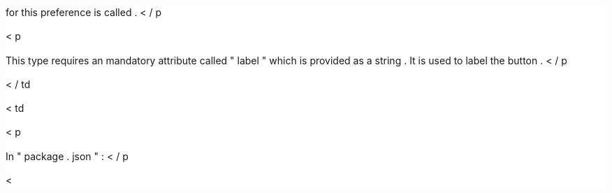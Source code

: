 for
this
preference
is
called
.
<
/
p
>
<
p
>
This
type
requires
an
mandatory
attribute
called
"
label
"
which
is
provided
as
a
string
.
It
is
used
to
label
the
button
.
<
/
p
>
<
/
td
>
<
td
>
<
p
>
In
"
package
.
json
"
:
<
/
p
>
<